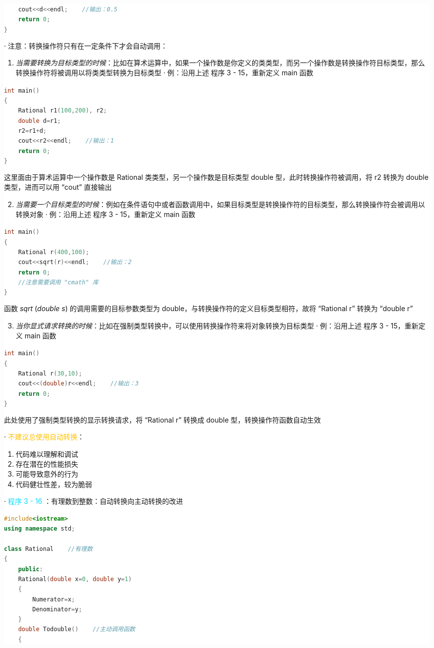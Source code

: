 ```C++
	cout<<d<<endl;    //输出：0.5
	return 0;
}
```

· 注意：转换操作符只有在一定条件下才会自动调用：

1. *当需要转换为目标类型的时候*：比如在算术运算中，如果一个操作数是你定义的类类型，而另一个操作数是转换操作符目标类型，那么转换操作符将被调用以将类类型转换为目标类型
· 例：沿用上述 程序 3 - 15，重新定义 main 函数
```C++
int main()
{
	Rational r1(100,200), r2;
	double d=r1;
	r2=r1+d;
	cout<<r2<<endl;    //输出：1
	return 0;
}
```
这里面由于算术运算中一个操作数是 Rational 类类型，另一个操作数是目标类型 double 型，此时转换操作符被调用，将 r2 转换为 double 类型，进而可以用 “cout” 直接输出

2. *当需要一个目标类型的时候*：例如在条件语句中或者函数调用中，如果目标类型是转换操作符的目标类型，那么转换操作符会被调用以转换对象
· 例：沿用上述 程序 3 - 15，重新定义 main 函数
```C++
int main()
{
	Rational r(400,100);
	cout<<sqrt(r)<<endl;    //输出：2
	return 0;
	//注意需要调用 "cmath" 库
}
```
函数 $sqrt\ (double\ s)$ 的调用需要的目标参数类型为 double，与转换操作符的定义目标类型相符，故将 “Rational r” 转换为 “double r”

3. *当你显式请求转换的时候*：比如在强制类型转换中，可以使用转换操作符来将对象转换为目标类型
· 例：沿用上述 程序 3 - 15，重新定义 main 函数
```C++
int main()
{
	Rational r(30,10);
	cout<<(double)r<<endl;    //输出：3
	return 0;
}
```
此处使用了强制类型转换的显示转换请求，将 “Rational r” 转换成 double 型，转换操作符函数自动生效

· <font color="#ffc000">不建议总使用自动转换</font>：
1. 代码难以理解和调试
2. 存在潜在的性能损失
3. 可能导致意外的行为
4. 代码健壮性差，较为脆弱

·<font color="#00ddff"> 程序 3 - 16</font> ：有理数到整数：自动转换向主动转换的改进
```C++
#include<iostream>
using namespace std;

class Rational    //有理数
{
	public:
	Rational(double x=0, double y=1)
	{
		Numerator=x;
		Denominator=y;
	}
	double Todouble()    //主动调用函数
	{
```